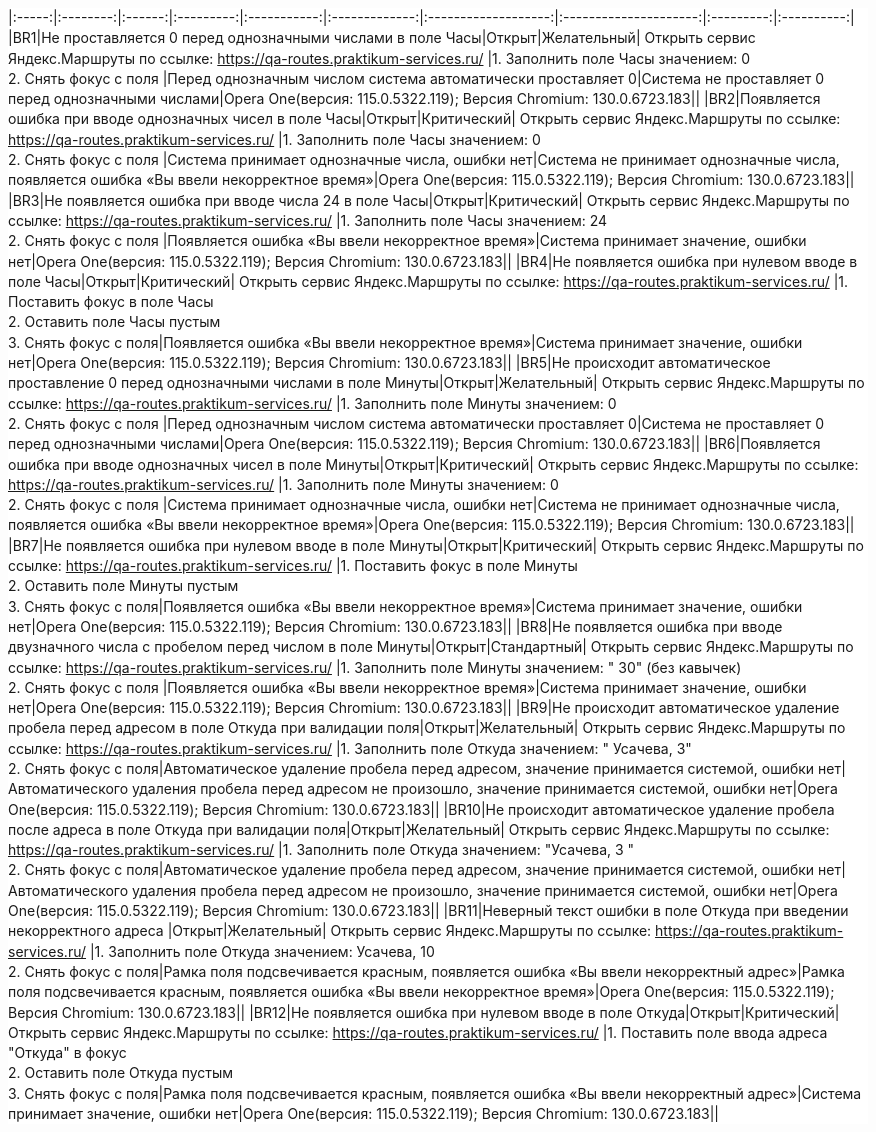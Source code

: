 |:-----:|:--------:|:------:|:---------:|:-----------:|:-------------:|:-------------------:|:---------------------:|:---------:|:----------:|
|BR1|Не проставляется 0 перед однозначными числами в поле Часы|Открыт|Желательный| Открыть сервис Яндекс.Маршруты по ссылке: https://qa-routes.praktikum-services.ru/ |1. Заполнить поле Часы значением: 0 <br> 2. Снять фокус с поля |Перед однозначным числом система автоматически проставляет 0|Система не проставляет 0 перед однозначными числами|Opera One(версия: 115.0.5322.119); Версия Chromium: 130.0.6723.183||
|BR2|Появляется ошибка при вводе однозначных чисел в поле Часы|Открыт|Критический| Открыть сервис Яндекс.Маршруты по ссылке: https://qa-routes.praktikum-services.ru/ |1. Заполнить поле Часы значением: 0 <br> 2. Снять фокус с поля |Система принимает однозначные числа, ошибки нет|Система не принимает однозначные числа, появляется ошибка «Вы ввели некорректное время»|Opera One(версия: 115.0.5322.119); Версия Chromium: 130.0.6723.183||
|BR3|Не появляется ошибка при вводе числа 24 в поле Часы|Открыт|Критический| Открыть сервис Яндекс.Маршруты по ссылке: https://qa-routes.praktikum-services.ru/ |1. Заполнить поле Часы значением: 24 <br> 2. Снять фокус с поля |Появляется ошибка «Вы ввели некорректное время»|Система принимает значение, ошибки нет|Opera One(версия: 115.0.5322.119); Версия Chromium: 130.0.6723.183||
|BR4|Не появляется ошибка при нулевом вводе в поле Часы|Открыт|Критический| Открыть сервис Яндекс.Маршруты по ссылке: https://qa-routes.praktikum-services.ru/ |1. Поставить фокус в поле Часы <br> 2. Оставить поле Часы пустым <br> 3. Снять фокус с поля|Появляется ошибка «Вы ввели некорректное время»|Система принимает значение, ошибки нет|Opera One(версия: 115.0.5322.119); Версия Chromium: 130.0.6723.183||
|BR5|Не происходит автоматическое проставление 0 перед однозначными числами в поле Минуты|Открыт|Желательный| Открыть сервис Яндекс.Маршруты по ссылке: https://qa-routes.praktikum-services.ru/ |1. Заполнить поле Минуты значением: 0 <br> 2. Снять фокус с поля |Перед однозначным числом система автоматически проставляет 0|Система не проставляет 0 перед однозначными числами|Opera One(версия: 115.0.5322.119); Версия Chromium: 130.0.6723.183||
|BR6|Появляется ошибка при вводе однозначных чисел в поле Минуты|Открыт|Критический| Открыть сервис Яндекс.Маршруты по ссылке: https://qa-routes.praktikum-services.ru/ |1. Заполнить поле Минуты значением: 0 <br> 2. Снять фокус с поля |Система принимает однозначные числа, ошибки нет|Система не принимает однозначные числа, появляется ошибка «Вы ввели некорректное время»|Opera One(версия: 115.0.5322.119); Версия Chromium: 130.0.6723.183||
|BR7|Не появляется ошибка при нулевом вводе в поле Минуты|Открыт|Критический| Открыть сервис Яндекс.Маршруты по ссылке: https://qa-routes.praktikum-services.ru/ |1. Поставить фокус в поле Минуты <br> 2. Оставить поле Минуты пустым <br> 3. Снять фокус с поля|Появляется ошибка «Вы ввели некорректное время»|Система принимает значение, ошибки нет|Opera One(версия: 115.0.5322.119); Версия Chromium: 130.0.6723.183||
|BR8|Не появляется ошибка при вводе двузначного числа с пробелом перед числом в поле Минуты|Открыт|Стандартный| Открыть сервис Яндекс.Маршруты по ссылке: https://qa-routes.praktikum-services.ru/ |1. Заполнить поле Минуты значением: " 30" (без кавычек) <br> 2. Снять фокус с поля |Появляется ошибка «Вы ввели некорректное время»|Система принимает значение, ошибки нет|Opera One(версия: 115.0.5322.119); Версия Chromium: 130.0.6723.183||
|BR9|Не происходит автоматическое удаление пробела перед адресом в поле Откуда при валидации поля|Открыт|Желательный| Открыть сервис Яндекс.Маршруты по ссылке: https://qa-routes.praktikum-services.ru/ |1. Заполнить поле Откуда значением: " Усачева, 3" <br> 2. Снять фокус с поля|Автоматическое удаление пробела перед адресом, значение принимается системой, ошибки нет|Автоматического удаления пробела перед адресом не произошло, значение принимается системой, ошибки нет|Opera One(версия: 115.0.5322.119); Версия Chromium: 130.0.6723.183||
|BR10|Не происходит автоматическое удаление пробела после адреса в поле Откуда при валидации поля|Открыт|Желательный| Открыть сервис Яндекс.Маршруты по ссылке: https://qa-routes.praktikum-services.ru/ |1. Заполнить поле Откуда значением: "Усачева, 3 " <br> 2. Снять фокус с поля|Автоматическое удаление пробела перед адресом, значение принимается системой, ошибки нет|Автоматического удаления пробела перед адресом не произошло, значение принимается системой, ошибки нет|Opera One(версия: 115.0.5322.119); Версия Chromium: 130.0.6723.183||
|BR11|Неверный текст ошибки в поле Откуда при введении некорректного адреса |Открыт|Желательный| Открыть сервис Яндекс.Маршруты по ссылке: https://qa-routes.praktikum-services.ru/ |1. Заполнить поле Откуда значением: Усачева, 10 <br> 2. Снять фокус с поля|Рамка поля подсвечивается красным, появляется ошибка «Вы ввели некорректный адрес»|Рамка поля подсвечивается красным, появляется ошибка «Вы ввели некорректное время»|Opera One(версия: 115.0.5322.119); Версия Chromium: 130.0.6723.183||
|BR12|Не появляется ошибка при нулевом вводе в поле Откуда|Открыт|Критический| Открыть сервис Яндекс.Маршруты по ссылке: https://qa-routes.praktikum-services.ru/ |1. Поставить поле ввода адреса "Откуда" в фокус <br> 2. Оставить поле Откуда пустым <br> 3. Снять фокус с поля|Рамка поля подсвечивается красным, появляется ошибка «Вы ввели некорректный адрес»|Система принимает значение, ошибки нет|Opera One(версия: 115.0.5322.119); Версия Chromium: 130.0.6723.183||